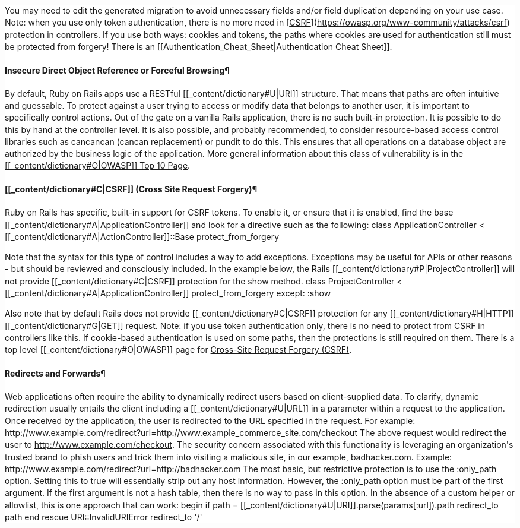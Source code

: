You may need to edit the generated migration to avoid unnecessary fields and/or field duplication depending on your use case.
Note: when you use only token authentication, there is no more need in [[CSRF](https://owasp.org/www-community/attacks/csrf)](https://owasp.org/www-community/attacks/csrf) protection in controllers. If you use both ways: cookies and tokens, the paths where cookies are used for authentication still must be protected from forgery!
There is an [[Authentication_Cheat_Sheet|Authentication Cheat Sheet]].
#### Insecure Direct Object Reference or Forceful Browsing¶
By default, Ruby on Rails apps use a RESTful [[_content/dictionary#U|URI]] structure. That means that paths are often intuitive and guessable. To protect against a user trying to access or modify data that belongs to another user, it is important to specifically control actions. Out of the gate on a vanilla Rails application, there is no such built-in protection. It is possible to do this by hand at the controller level.
It is also possible, and probably recommended, to consider resource-based access control libraries such as [cancancan](https://github.com/[[_content/dictionary#C|CanCanCommunity]]/cancancan) (cancan replacement) or [pundit](https://github.com/elabs/pundit) to do this. This ensures that all operations on a database object are authorized by the business logic of the application.
More general information about this class of vulnerability is in the [[[_content/dictionary#O|OWASP]] Top 10 Page](https://wiki.owasp.org/index.php/Top_10_2010-A4-Insecure_Direct_Object_References).
#### [[_content/dictionary#C|CSRF]] (Cross Site Request Forgery)¶
Ruby on Rails has specific, built-in support for CSRF tokens. To enable it, or ensure that it is enabled, find the base [[_content/dictionary#A|ApplicationController]] and look for a directive such as the following:
class ApplicationController < [[_content/dictionary#A|ActionController]]::Base
  protect_from_forgery

Note that the syntax for this type of control includes a way to add exceptions. Exceptions may be useful for APIs or other reasons - but should be reviewed and consciously included. In the example below, the Rails [[_content/dictionary#P|ProjectController]] will not provide [[_content/dictionary#C|CSRF]] protection for the show method.
class ProjectController < [[_content/dictionary#A|ApplicationController]]
  protect_from_forgery except: :show

Also note that by default Rails does not provide [[_content/dictionary#C|CSRF]] protection for any [[_content/dictionary#H|HTTP]] [[_content/dictionary#G|GET]] request.
Note: if you use token authentication only, there is no need to protect from CSRF in controllers like this. If cookie-based authentication is used on some paths, then the protections is still required on them.
There is a top level [[_content/dictionary#O|OWASP]] page for [Cross-Site Request Forgery (CSRF)](https://owasp.org/www-community/attacks/csrf).
#### Redirects and Forwards¶
Web applications often require the ability to dynamically redirect users based on client-supplied data. To clarify, dynamic redirection usually entails the client including a [[_content/dictionary#U|URL]] in a parameter within a request to the application. Once received by the application, the user is redirected to the URL specified in the request.
For example:
http://www.example.com/redirect?url=http://www.example_commerce_site.com/checkout
The above request would redirect the user to http://www.example.com/checkout. The security concern associated with this functionality is leveraging an organization's trusted brand to phish users and trick them into visiting a malicious site, in our example, badhacker.com.
Example:
http://www.example.com/redirect?url=http://badhacker.com
The most basic, but restrictive protection is to use the :only_path option. Setting this to true will essentially strip out any host information. However, the :only_path option must be part of the first argument. If the first argument is not a hash table, then there is no way to pass in this option. In the absence of a custom helper or allowlist, this is one approach that can work:
begin
  if path = [[_content/dictionary#U|URI]].parse(params[:url]).path
    redirect_to path
  end
rescue URI::InvalidURIError
  redirect_to '/'